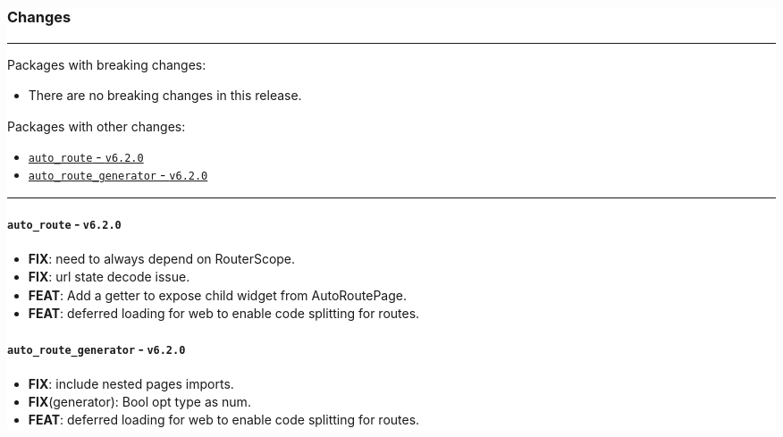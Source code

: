 ### Changes

---

Packages with breaking changes:

 - There are no breaking changes in this release.

Packages with other changes:

 - [`auto_route` - `v6.2.0`](#auto_route---v620)
 - [`auto_route_generator` - `v6.2.0`](#auto_route_generator---v620)

---

#### `auto_route` - `v6.2.0`

 - **FIX**: need to always depend on RouterScope.
 - **FIX**: url state decode issue.
 - **FEAT**: Add a getter to expose child widget from AutoRoutePage.
 - **FEAT**: deferred loading for web to enable code splitting for routes.

#### `auto_route_generator` - `v6.2.0`

 - **FIX**: include nested pages imports.
 - **FIX**(generator): Bool opt type as num.
 - **FEAT**: deferred loading for web to enable code splitting for routes.

